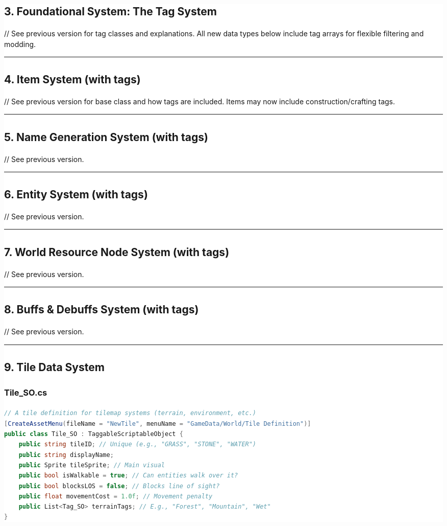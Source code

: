 
## 3. Foundational System: The Tag System
// See previous version for tag classes and explanations. All new data types below include tag arrays for flexible filtering and modding.

---

## 4. Item System (with tags)
// See previous version for base class and how tags are included. Items may now include construction/crafting tags.

---

## 5. Name Generation System (with tags)
// See previous version.

---

## 6. Entity System (with tags)
// See previous version.

---

## 7. World Resource Node System (with tags)
// See previous version.

---

## 8. Buffs & Debuffs System (with tags)
// See previous version.

---

## 9. Tile Data System

### Tile_SO.cs
```csharp
// A tile definition for tilemap systems (terrain, environment, etc.)
[CreateAssetMenu(fileName = "NewTile", menuName = "GameData/World/Tile Definition")]
public class Tile_SO : TaggableScriptableObject {
    public string tileID; // Unique (e.g., "GRASS", "STONE", "WATER")
    public string displayName;
    public Sprite tileSprite; // Main visual
    public bool isWalkable = true; // Can entities walk over it?
    public bool blocksLOS = false; // Blocks line of sight?
    public float movementCost = 1.0f; // Movement penalty
    public List<Tag_SO> terrainTags; // E.g., "Forest", "Mountain", "Wet"
}
```
